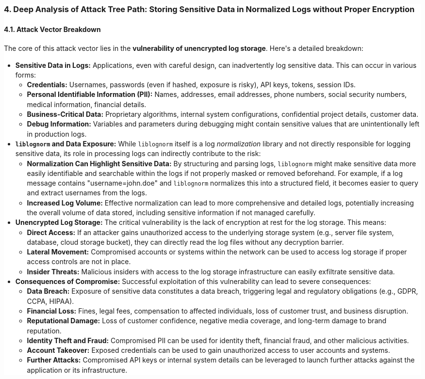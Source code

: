### 4. Deep Analysis of Attack Tree Path: Storing Sensitive Data in Normalized Logs without Proper Encryption

#### 4.1. Attack Vector Breakdown

The core of this attack vector lies in the **vulnerability of unencrypted log storage**.  Here's a detailed breakdown:

*   **Sensitive Data in Logs:** Applications, even with careful design, can inadvertently log sensitive data. This can occur in various forms:
    *   **Credentials:** Usernames, passwords (even if hashed, exposure is risky), API keys, tokens, session IDs.
    *   **Personal Identifiable Information (PII):** Names, addresses, email addresses, phone numbers, social security numbers, medical information, financial details.
    *   **Business-Critical Data:**  Proprietary algorithms, internal system configurations, confidential project details, customer data.
    *   **Debug Information:**  Variables and parameters during debugging might contain sensitive values that are unintentionally left in production logs.
*   **`liblognorm` and Data Exposure:** While `liblognorm` itself is a log *normalization* library and not directly responsible for logging sensitive data, its role in processing logs can indirectly contribute to the risk:
    *   **Normalization Can Highlight Sensitive Data:**  By structuring and parsing logs, `liblognorm` might make sensitive data more easily identifiable and searchable within the logs if not properly masked or removed beforehand.  For example, if a log message contains "username=john.doe" and `liblognorm` normalizes this into a structured field, it becomes easier to query and extract usernames from the logs.
    *   **Increased Log Volume:** Effective normalization can lead to more comprehensive and detailed logs, potentially increasing the overall volume of data stored, including sensitive information if not managed carefully.
*   **Unencrypted Log Storage:**  The critical vulnerability is the lack of encryption at rest for the log storage. This means:
    *   **Direct Access:** If an attacker gains unauthorized access to the underlying storage system (e.g., server file system, database, cloud storage bucket), they can directly read the log files without any decryption barrier.
    *   **Lateral Movement:**  Compromised accounts or systems within the network can be used to access log storage if proper access controls are not in place.
    *   **Insider Threats:**  Malicious insiders with access to the log storage infrastructure can easily exfiltrate sensitive data.
*   **Consequences of Compromise:**  Successful exploitation of this vulnerability can lead to severe consequences:
    *   **Data Breach:**  Exposure of sensitive data constitutes a data breach, triggering legal and regulatory obligations (e.g., GDPR, CCPA, HIPAA).
    *   **Financial Loss:**  Fines, legal fees, compensation to affected individuals, loss of customer trust, and business disruption.
    *   **Reputational Damage:**  Loss of customer confidence, negative media coverage, and long-term damage to brand reputation.
    *   **Identity Theft and Fraud:**  Compromised PII can be used for identity theft, financial fraud, and other malicious activities.
    *   **Account Takeover:**  Exposed credentials can be used to gain unauthorized access to user accounts and systems.
    *   **Further Attacks:**  Compromised API keys or internal system details can be leveraged to launch further attacks against the application or its infrastructure.
